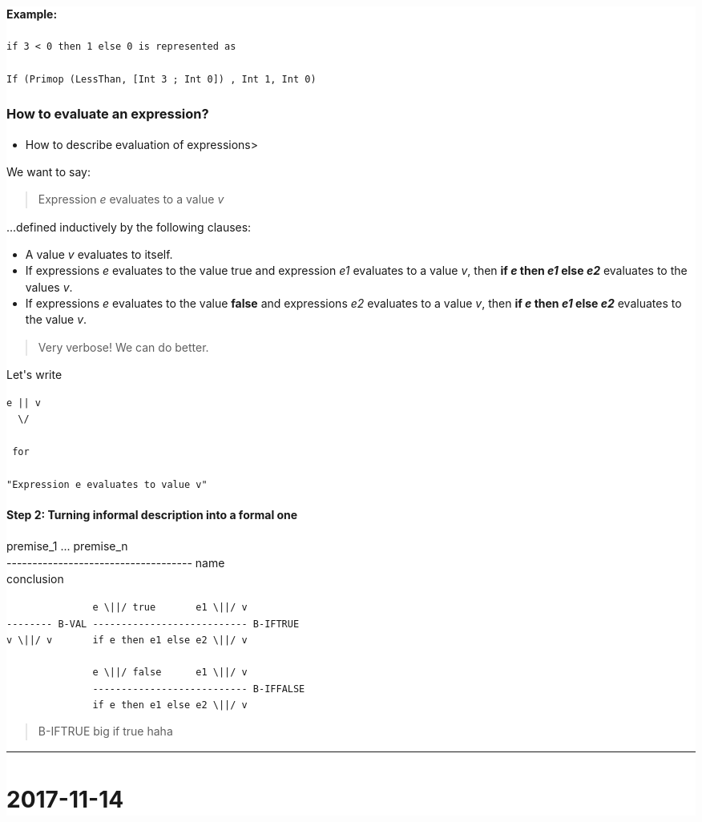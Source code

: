 #### Example:
```
if 3 < 0 then 1 else 0 is represented as

If (Primop (LessThan, [Int 3 ; Int 0]) , Int 1, Int 0)
```

### How to evaluate an expression?

- How to describe evaluation of expressions>

We want to say:

> Expression _e_ evaluates to a value _v_

...defined inductively by the following clauses:

- A value _v_ evaluates to itself.
- If expressions _e_ evaluates to the value true and expression _e1_ evaluates to a value _v_, then **if _e_ then _e1_ else _e2_** evaluates to the values _v_.
- If expressions _e_ evaluates to the value **false** and expressions _e2_ evaluates to a value _v_, then **if _e_ then _e1_ else _e2_** evaluates to the value _v_.

> Very verbose! We can do better.

Let's write

```
e || v
  \/

 for

"Expression e evaluates to value v"
```

#### Step 2: Turning informal description into a formal one

premise_1 ... premise_n  
------------------------------------ name  
conclusion

```
               e \||/ true       e1 \||/ v
-------- B-VAL --------------------------- B-IFTRUE
v \||/ v       if e then e1 else e2 \||/ v

               e \||/ false      e1 \||/ v
               --------------------------- B-IFFALSE
               if e then e1 else e2 \||/ v
```

> B-IFTRUE big if true haha

---

# 2017-11-14
